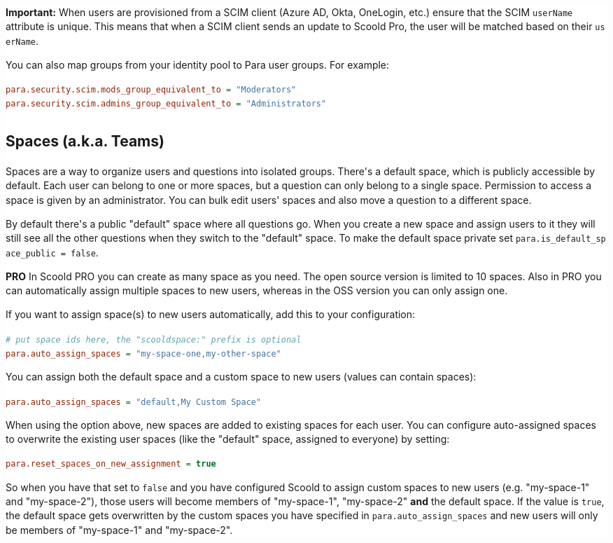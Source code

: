 **Important:** When users are provisioned from a SCIM client (Azure AD, Okta, OneLogin, etc.) ensure that the SCIM
`userName` attribute is unique. This means that when a SCIM client sends an update to Scoold Pro,
the user will be matched based on their `userName`.

You can also map groups from your identity pool to Para user groups. For example:
```ini
para.security.scim.mods_group_equivalent_to = "Moderators"
para.security.scim.admins_group_equivalent_to = "Administrators"
```

## Spaces (a.k.a. Teams)

Spaces are a way to organize users and questions into isolated groups. There's a default space, which is publicly
accessible by default. Each user can belong to one or more spaces, but a question can only belong to a single space.
Permission to access a space is given by an administrator. You can bulk edit users' spaces and also move a question to a
different space.

By default there's a public "default" space where all questions go. When you create a new space and assign users to it
they will still see all the other questions when they switch to the "default" space. To make the default space private
set `para.is_default_space_public = false`.

**PRO** In Scoold PRO you can create as many space as you need. The open source version is limited to 10 spaces. Also
in PRO you can automatically assign multiple spaces to new users, whereas in the OSS version you can only assign one.

If you want to assign space(s) to new users automatically, add this to your configuration:
```ini
# put space ids here, the "scooldspace:" prefix is optional
para.auto_assign_spaces = "my-space-one,my-other-space"
```
You can assign both the default space and a custom space to new users (values can contain spaces):
```ini
para.auto_assign_spaces = "default,My Custom Space"
```
When using the option above, new spaces are added to existing spaces for each user. You can configure auto-assigned
spaces to overwrite the existing user spaces (like the "default" space, assigned to everyone) by setting:
```ini
para.reset_spaces_on_new_assignment = true
```
So when you have that set to `false` and you have configured Scoold to assign custom spaces to new users
(e.g. "my-space-1" and "my-space-2"), those users will become members of  "my-space-1", "my-space-2" **and** the
default space. If the value is `true`, the default space gets overwritten by the custom spaces you have specified in
`para.auto_assign_spaces` and new users will only be members of "my-space-1" and "my-space-2".
